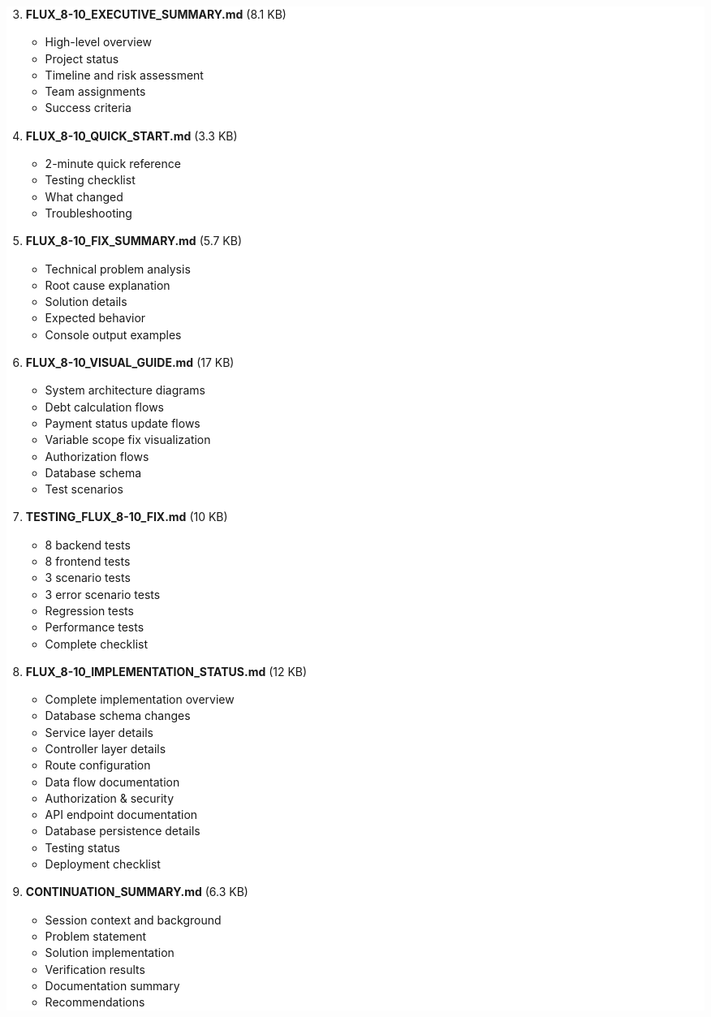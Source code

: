 3. **FLUX_8-10_EXECUTIVE_SUMMARY.md** (8.1 KB)
   - High-level overview
   - Project status
   - Timeline and risk assessment
   - Team assignments
   - Success criteria

4. **FLUX_8-10_QUICK_START.md** (3.3 KB)
   - 2-minute quick reference
   - Testing checklist
   - What changed
   - Troubleshooting

5. **FLUX_8-10_FIX_SUMMARY.md** (5.7 KB)
   - Technical problem analysis
   - Root cause explanation
   - Solution details
   - Expected behavior
   - Console output examples

6. **FLUX_8-10_VISUAL_GUIDE.md** (17 KB)
   - System architecture diagrams
   - Debt calculation flows
   - Payment status update flows
   - Variable scope fix visualization
   - Authorization flows
   - Database schema
   - Test scenarios

7. **TESTING_FLUX_8-10_FIX.md** (10 KB)
   - 8 backend tests
   - 8 frontend tests
   - 3 scenario tests
   - 3 error scenario tests
   - Regression tests
   - Performance tests
   - Complete checklist

8. **FLUX_8-10_IMPLEMENTATION_STATUS.md** (12 KB)
   - Complete implementation overview
   - Database schema changes
   - Service layer details
   - Controller layer details
   - Route configuration
   - Data flow documentation
   - Authorization & security
   - API endpoint documentation
   - Database persistence details
   - Testing status
   - Deployment checklist

9. **CONTINUATION_SUMMARY.md** (6.3 KB)
   - Session context and background
   - Problem statement
   - Solution implementation
   - Verification results
   - Documentation summary
   - Recommendations

